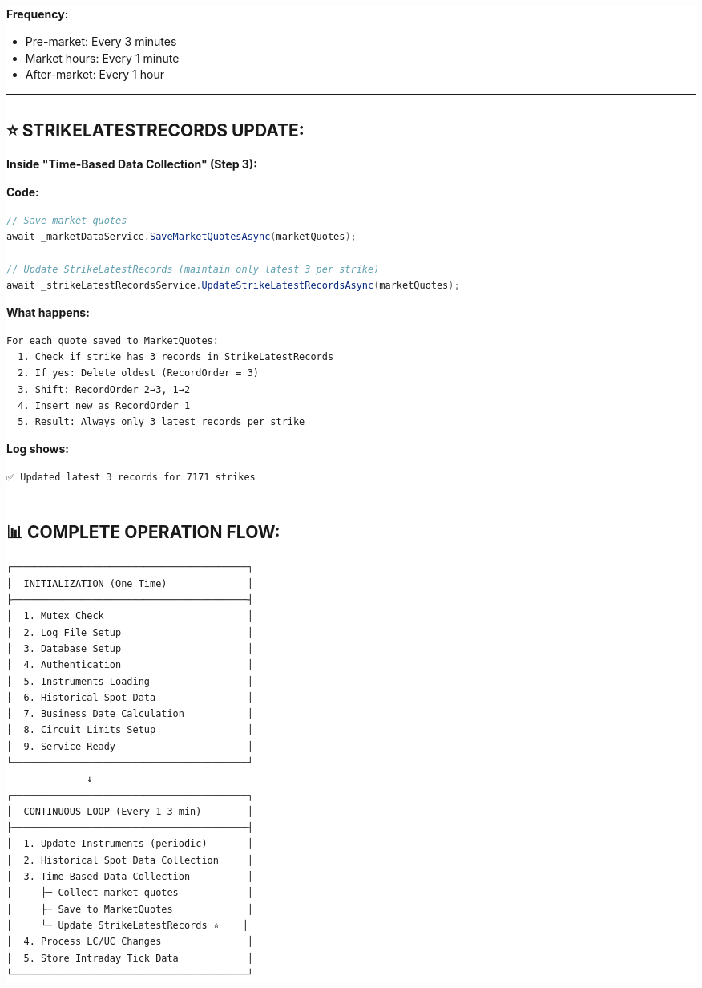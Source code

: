**Frequency:**
- Pre-market: Every 3 minutes
- Market hours: Every 1 minute
- After-market: Every 1 hour

---

## ⭐ **STRIKELATESTRECORDS UPDATE:**

**Inside "Time-Based Data Collection" (Step 3):**

**Code:**
```csharp
// Save market quotes
await _marketDataService.SaveMarketQuotesAsync(marketQuotes);

// Update StrikeLatestRecords (maintain only latest 3 per strike)
await _strikeLatestRecordsService.UpdateStrikeLatestRecordsAsync(marketQuotes);
```

**What happens:**
```
For each quote saved to MarketQuotes:
  1. Check if strike has 3 records in StrikeLatestRecords
  2. If yes: Delete oldest (RecordOrder = 3)
  3. Shift: RecordOrder 2→3, 1→2
  4. Insert new as RecordOrder 1
  5. Result: Always only 3 latest records per strike
```

**Log shows:**
```
✅ Updated latest 3 records for 7171 strikes
```

---

## 📊 **COMPLETE OPERATION FLOW:**

```
┌─────────────────────────────────────────┐
│  INITIALIZATION (One Time)              │
├─────────────────────────────────────────┤
│  1. Mutex Check                         │
│  2. Log File Setup                      │
│  3. Database Setup                      │
│  4. Authentication                      │
│  5. Instruments Loading                 │
│  6. Historical Spot Data                │
│  7. Business Date Calculation           │
│  8. Circuit Limits Setup                │
│  9. Service Ready                       │
└─────────────────────────────────────────┘
              ↓
┌─────────────────────────────────────────┐
│  CONTINUOUS LOOP (Every 1-3 min)        │
├─────────────────────────────────────────┤
│  1. Update Instruments (periodic)       │
│  2. Historical Spot Data Collection     │
│  3. Time-Based Data Collection          │
│     ├─ Collect market quotes            │
│     ├─ Save to MarketQuotes             │
│     └─ Update StrikeLatestRecords ⭐    │
│  4. Process LC/UC Changes               │
│  5. Store Intraday Tick Data            │
└─────────────────────────────────────────┘
```